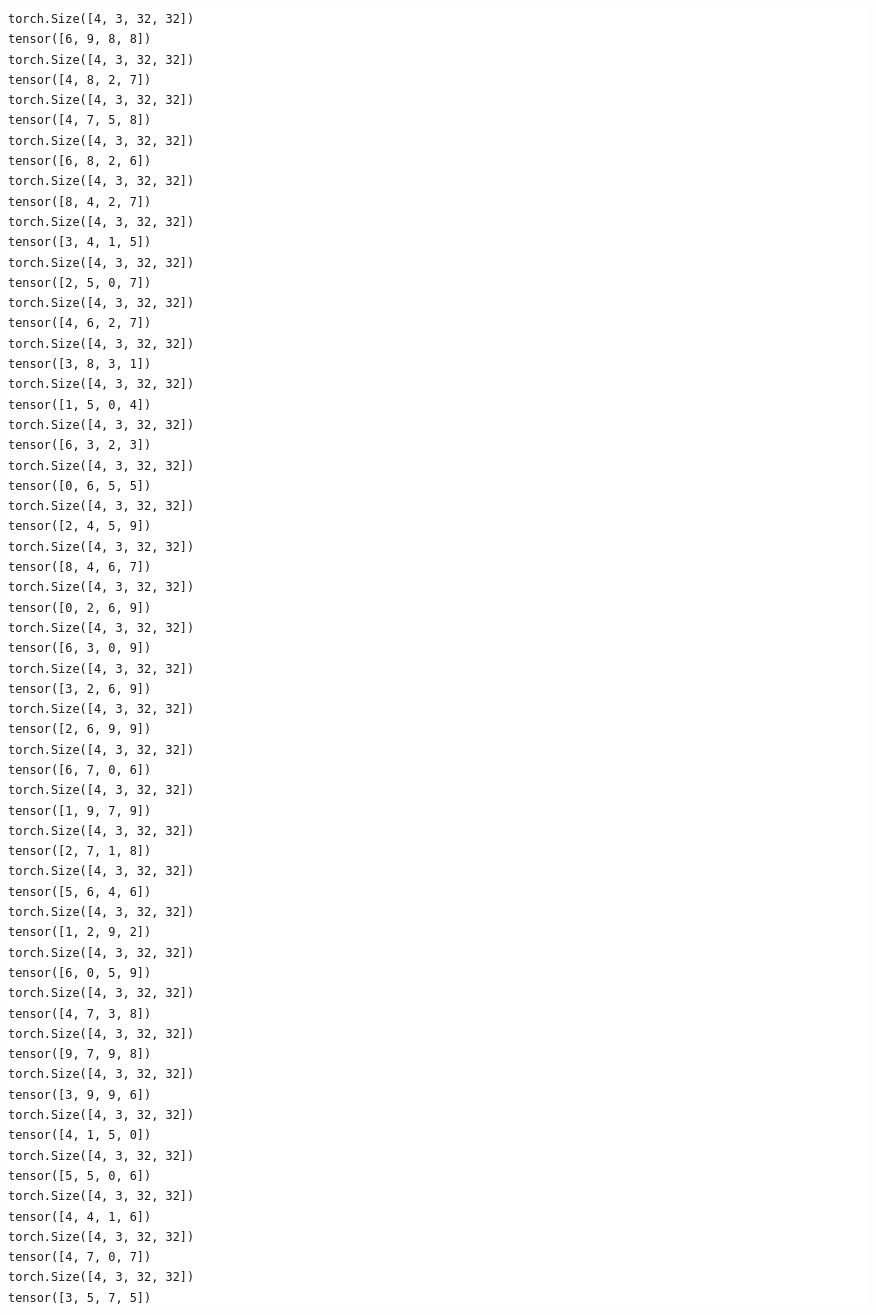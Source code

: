     torch.Size([4, 3, 32, 32])
    tensor([6, 9, 8, 8])
    torch.Size([4, 3, 32, 32])
    tensor([4, 8, 2, 7])
    torch.Size([4, 3, 32, 32])
    tensor([4, 7, 5, 8])
    torch.Size([4, 3, 32, 32])
    tensor([6, 8, 2, 6])
    torch.Size([4, 3, 32, 32])
    tensor([8, 4, 2, 7])
    torch.Size([4, 3, 32, 32])
    tensor([3, 4, 1, 5])
    torch.Size([4, 3, 32, 32])
    tensor([2, 5, 0, 7])
    torch.Size([4, 3, 32, 32])
    tensor([4, 6, 2, 7])
    torch.Size([4, 3, 32, 32])
    tensor([3, 8, 3, 1])
    torch.Size([4, 3, 32, 32])
    tensor([1, 5, 0, 4])
    torch.Size([4, 3, 32, 32])
    tensor([6, 3, 2, 3])
    torch.Size([4, 3, 32, 32])
    tensor([0, 6, 5, 5])
    torch.Size([4, 3, 32, 32])
    tensor([2, 4, 5, 9])
    torch.Size([4, 3, 32, 32])
    tensor([8, 4, 6, 7])
    torch.Size([4, 3, 32, 32])
    tensor([0, 2, 6, 9])
    torch.Size([4, 3, 32, 32])
    tensor([6, 3, 0, 9])
    torch.Size([4, 3, 32, 32])
    tensor([3, 2, 6, 9])
    torch.Size([4, 3, 32, 32])
    tensor([2, 6, 9, 9])
    torch.Size([4, 3, 32, 32])
    tensor([6, 7, 0, 6])
    torch.Size([4, 3, 32, 32])
    tensor([1, 9, 7, 9])
    torch.Size([4, 3, 32, 32])
    tensor([2, 7, 1, 8])
    torch.Size([4, 3, 32, 32])
    tensor([5, 6, 4, 6])
    torch.Size([4, 3, 32, 32])
    tensor([1, 2, 9, 2])
    torch.Size([4, 3, 32, 32])
    tensor([6, 0, 5, 9])
    torch.Size([4, 3, 32, 32])
    tensor([4, 7, 3, 8])
    torch.Size([4, 3, 32, 32])
    tensor([9, 7, 9, 8])
    torch.Size([4, 3, 32, 32])
    tensor([3, 9, 9, 6])
    torch.Size([4, 3, 32, 32])
    tensor([4, 1, 5, 0])
    torch.Size([4, 3, 32, 32])
    tensor([5, 5, 0, 6])
    torch.Size([4, 3, 32, 32])
    tensor([4, 4, 1, 6])
    torch.Size([4, 3, 32, 32])
    tensor([4, 7, 0, 7])
    torch.Size([4, 3, 32, 32])
    tensor([3, 5, 7, 5])